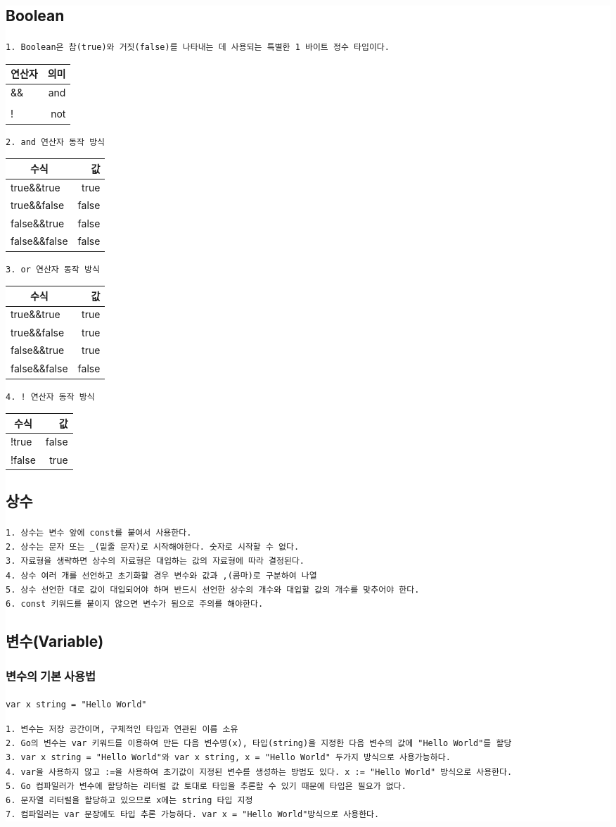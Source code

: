 ## Boolean
	1. Boolean은 참(true)와 거짓(false)를 나타내는 데 사용되는 특별한 1 바이트 정수 타입이다.
|연산자|의미|
|---|---:|	
|&&|and|
||||or|
|!|not|

	2. and 연산자 동작 방식
|수식|값|
|---|---:|	
|true&&true|true|
|true&&false|false|
|false&&true|false|
|false&&false|false|

	3. or 연산자 동작 방식
|수식|값|
|---|---:|	
|true&&true|true|
|true&&false|true|
|false&&true|true|
|false&&false|false|

	4. ! 연산자 동작 방식
|수식|값|
|---|---:|	
|!true|false|
|!false|true|

## 상수 
	1. 상수는 변수 앞에 const를 붙여서 사용한다.
	2. 상수는 문자 또는 _(밑줄 문자)로 시작해야한다. 숫자로 시작할 수 없다.
	3. 자료형을 생략하면 상수의 자료형은 대입하는 값의 자료형에 따라 결정된다.
	4. 상수 여러 개를 선언하고 초기화할 경우 변수와 값과 ,(콤마)로 구분하여 나열
	5. 상수 선언한 대로 값이 대입되어야 하며 반드시 선언한 상수의 개수와 대입할 값의 개수를 맞추어야 한다.
	6. const 키워드를 붙이지 않으면 변수가 됨으로 주의를 해야한다.

## 변수(Variable)
### 변수의 기본 사용법
```
var x string = "Hello World"
```
	1. 변수는 저장 공간이며, 구체적인 타입과 연관된 이름 소유
	2. Go의 변수는 var 키워드를 이용하여 만든 다음 변수명(x), 타입(string)을 지정한 다음 변수의 값에 "Hello World"를 할당
	3. var x string = "Hello World"와 var x string, x = "Hello World" 두가지 방식으로 사용가능하다.   
	4. var을 사용하지 않고 :=을 사용하여 초기값이 지정된 변수를 생성하는 방법도 있다. x := "Hello World" 방식으로 사용한다.
	5. Go 컴파일러가 변수에 할당하는 리터럴 값 토대로 타입을 추론할 수 있기 때문에 타입은 필요가 없다.
	6. 문자열 리터럴을 할당하고 있으므로 x에는 string 타입 지정
	7. 컴파일러는 var 문장에도 타입 추론 가능하다. var x = "Hello World"방식으로 사용한다.
